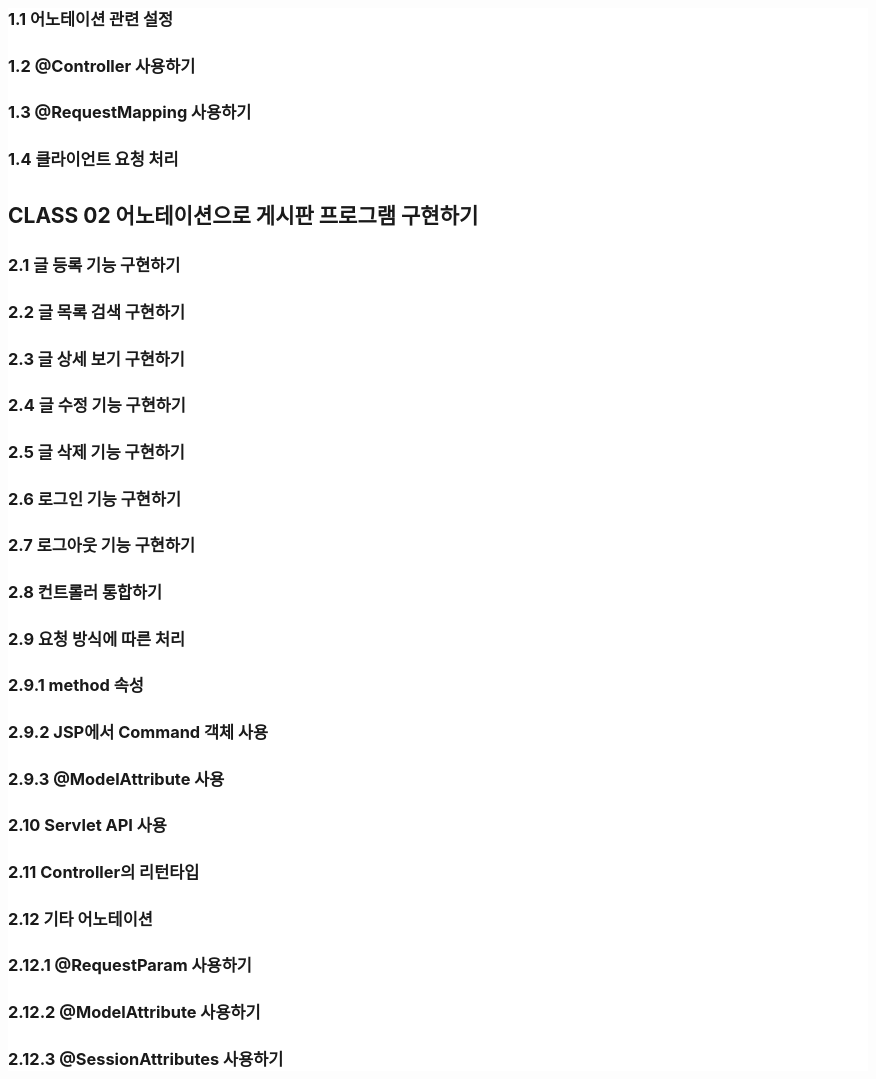 ### 1.1 어노테이션 관련 설정

### 1.2 @Controller 사용하기

### 1.3 @RequestMapping 사용하기

### 1.4 클라이언트 요청 처리

## CLASS 02 어노테이션으로 게시판 프로그램 구현하기

### 2.1 글 등록 기능 구현하기

### 2.2 글 목록 검색 구현하기

### 2.3 글 상세 보기 구현하기

### 2.4 글 수정 기능 구현하기

### 2.5 글 삭제 기능 구현하기

### 2.6 로그인 기능 구현하기

### 2.7 로그아웃 기능 구현하기

### 2.8 컨트롤러 통합하기

### 2.9 요청 방식에 따른 처리

### 2.9.1 method 속성

### 2.9.2 JSP에서 Command 객체 사용

### 2.9.3 @ModelAttribute 사용

### 2.10 Servlet API 사용

### 2.11 Controller의 리턴타입

### 2.12 기타 어노테이션

### 2.12.1 @RequestParam 사용하기

### 2.12.2 @ModelAttribute 사용하기

### 2.12.3 @SessionAttributes 사용하기
